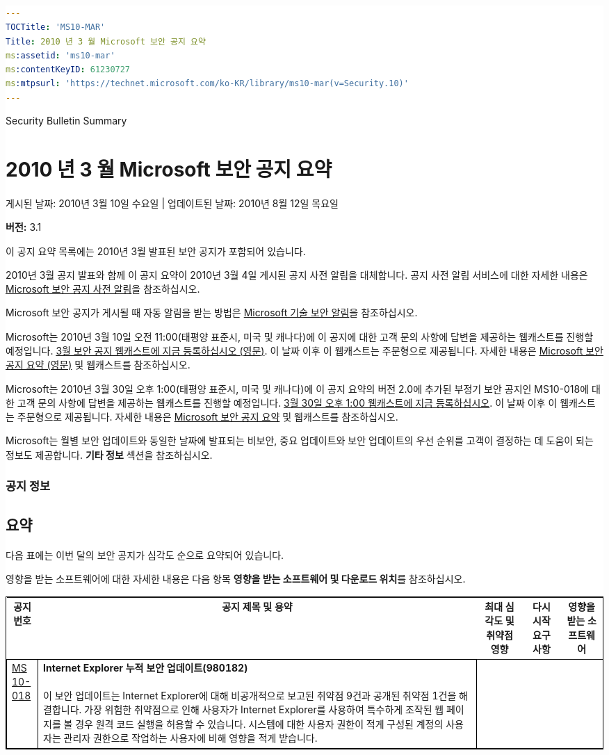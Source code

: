 ```yaml
---
TOCTitle: 'MS10-MAR'
Title: 2010 년 3 월 Microsoft 보안 공지 요약
ms:assetid: 'ms10-mar'
ms:contentKeyID: 61230727
ms:mtpsurl: 'https://technet.microsoft.com/ko-KR/library/ms10-mar(v=Security.10)'
---
```


Security Bulletin Summary

2010 년 3 월 Microsoft 보안 공지 요약
=====================================

게시된 날짜: 2010년 3월 10일 수요일 | 업데이트된 날짜: 2010년 8월 12일 목요일

**버전:** 3.1

이 공지 요약 목록에는 2010년 3월 발표된 보안 공지가 포함되어 있습니다.

2010년 3월 공지 발표와 함께 이 공지 요약이 2010년 3월 4일 게시된 공지 사전 알림을 대체합니다. 공지 사전 알림 서비스에 대한 자세한 내용은 [Microsoft 보안 공지 사전 알림](http://technet.microsoft.com/security/bulletin/advance)을 참조하십시오.

Microsoft 보안 공지가 게시될 때 자동 알림을 받는 방법은 [Microsoft 기술 보안 알림](http://go.microsoft.com/fwlink/?linkid=21163)을 참조하십시오.

Microsoft는 2010년 3월 10일 오전 11:00(태평양 표준시, 미국 및 캐나다)에 이 공지에 대한 고객 문의 사항에 답변을 제공하는 웹캐스트를 진행할 예정입니다. [3월 보안 공지 웹캐스트에 지금 등록하십시오 (영문)](http://msevents.microsoft.com/cui/webcasteventdetails.aspx?eventid=1032427711&eventcategory=4&culture=en-us&countrycode=us). 이 날짜 이후 이 웹캐스트는 주문형으로 제공됩니다. 자세한 내용은 [Microsoft 보안 공지 요약 (영문)](http://technet.microsoft.com/security/bulletin/summary) 및 웹캐스트를 참조하십시오.

Microsoft는 2010년 3월 30일 오후 1:00(태평양 표준시, 미국 및 캐나다)에 이 공지 요약의 버전 2.0에 추가된 부정기 보안 공지인 MS10-018에 대한 고객 문의 사항에 답변을 제공하는 웹캐스트를 진행할 예정입니다. [3월 30일 오후 1:00 웹캐스트에 지금 등록하십시오](https://msevents.microsoft.com/cui/eventdetail.aspx?eventid=1032448112&culture=en-us). 이 날짜 이후 이 웹캐스트는 주문형으로 제공됩니다. 자세한 내용은 [Microsoft 보안 공지 요약](http://technet.microsoft.com/security/bulletin/summary) 및 웹캐스트를 참조하십시오.

Microsoft는 월별 보안 업데이트와 동일한 날짜에 발표되는 비보안, 중요 업데이트와 보안 업데이트의 우선 순위를 고객이 결정하는 데 도움이 되는 정보도 제공합니다. **기타 정보** 섹션을 참조하십시오.

### 공지 정보

요약
----

<span></span>
다음 표에는 이번 달의 보안 공지가 심각도 순으로 요약되어 있습니다.

영향을 받는 소프트웨어에 대한 자세한 내용은 다음 항목 **영향을 받는 소프트웨어 및 다운로드 위치**를 참조하십시오.

 
<table style="border:1px solid black;">
<thead>
<tr class="header">
<th>공지 번호</th>
<th>공지 제목 및 용약</th>
<th>최대 심각도 및 취약점 영향</th>
<th>다시 시작 요구 사항</th>
<th>영향을 받는 소프트웨어</th>
</tr>
</thead>
<tbody>
<tr class="odd">
<td style="border:1px solid black;"><a href="http://technet.microsoft.com/security/bulletin/ms10-018">MS10-018</a></td>
<td style="border:1px solid black;"><strong>Internet Explorer 누적 보안 업데이트(980182)</strong> <br />
<br />
이 보안 업데이트는 Internet Explorer에 대해 비공개적으로 보고된 취약점 9건과 공개된 취약점 1건을 해결합니다. 가장 위험한 취약점으로 인해 사용자가 Internet Explorer를 사용하여 특수하게 조작된 웹 페이지를 볼 경우 원격 코드 실행을 허용할 수 있습니다. 시스템에 대한 사용자 권한이 적게 구성된 계정의 사용자는 관리자 권한으로 작업하는 사용자에 비해 영향을 적게 받습니다.</td>